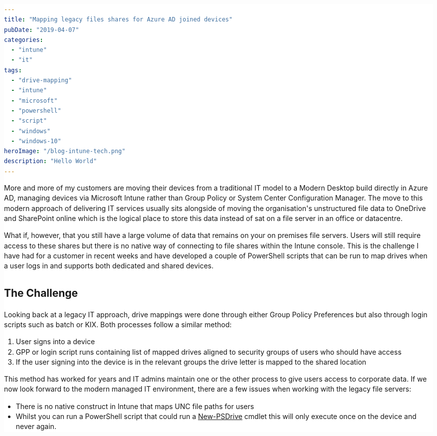 ```yaml
---
title: "Mapping legacy files shares for Azure AD joined devices"
pubDate: "2019-04-07"
categories:
  - "intune"
  - "it"
tags:
  - "drive-mapping"
  - "intune"
  - "microsoft"
  - "powershell"
  - "script"
  - "windows"
  - "windows-10"
heroImage: "/blog-intune-tech.png"
description: "Hello World"
---
```


More and more of my customers are moving their devices from a traditional IT model to a Modern Desktop build directly in Azure AD, managing devices via Microsoft Intune rather than Group Policy or System Center Configuration Manager. The move to this modern approach of delivering IT services usually sits alongside of moving the organisation's unstructured file data to OneDrive and SharePoint online which is the logical place to store this data instead of sat on a file server in an office or datacentre.

What if, however, that you still have a large volume of data that remains on your on premises file servers. Users will still require access to these shares but there is no native way of connecting to file shares within the Intune console. This is the challenge I have had for a customer in recent weeks and have developed a couple of PowerShell scripts that can be run to map drives when a user logs in and supports both dedicated and shared devices.

## The Challenge

Looking back at a legacy IT approach, drive mappings were done through either Group Policy Preferences but also through login scripts such as batch or KIX. Both processes follow a similar method:

1. User signs into a device
2. GPP or login script runs containing list of mapped drives aligned to security groups of users who should have access
3. If the user signing into the device is in the relevant groups the drive letter is mapped to the shared location

This method has worked for years and IT admins maintain one or the other process to give users access to corporate data. If we now look forward to the modern managed IT environment, there are a few issues when working with the legacy file servers:

- There is no native construct in Intune that maps UNC file paths for users
- Whilst you can run a PowerShell script that could run a [New-PSDrive](https://docs.microsoft.com/en-us/powershell/module/microsoft.powershell.management/new-psdrive?view=powershell-6) cmdlet this will only execute once on the device and never again.
